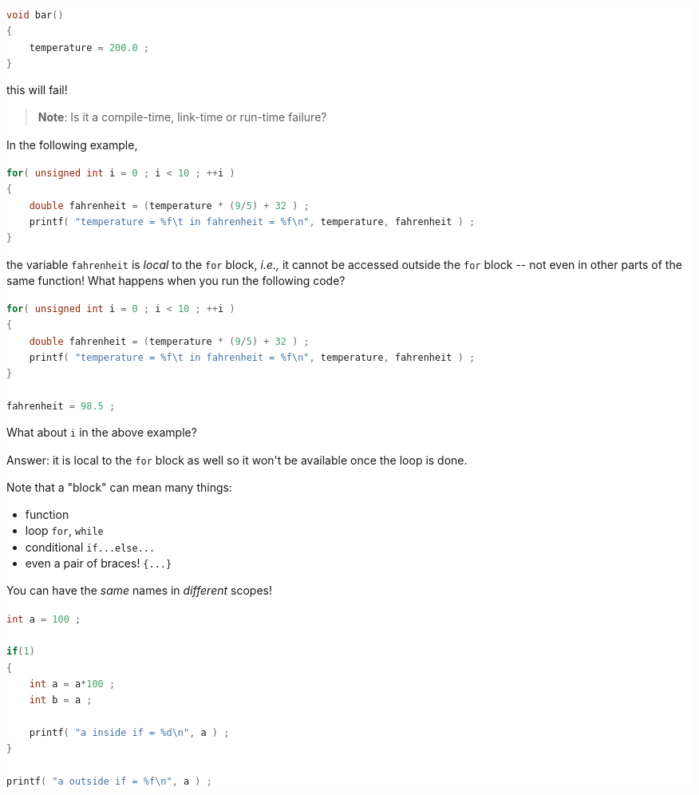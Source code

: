 ```c DNE
void bar()
{
    temperature = 200.0 ;
}
```
this will fail!

> **Note**: Is it a compile-time, link-time or run-time failure?


In the following example,

```c DNE
for( unsigned int i = 0 ; i < 10 ; ++i )
{
    double fahrenheit = (temperature * (9/5) + 32 ) ;
    printf( "temperature = %f\t in fahrenheit = %f\n", temperature, fahrenheit ) ;
}
```

the variable `fahrenheit` is _local_ to the `for` block, _i.e.,_ it cannot be accessed outside the `for` block -- not even in other parts of the same function! What happens when you run the following code?

```c DNE
for( unsigned int i = 0 ; i < 10 ; ++i )
{
    double fahrenheit = (temperature * (9/5) + 32 ) ;
    printf( "temperature = %f\t in fahrenheit = %f\n", temperature, fahrenheit ) ;
}

fahrenheit = 98.5 ;
```

What about `i` in the above example?

Answer: it is local to the `for` block as well so it won't be available once the loop is done.

Note that a "block" can mean many things:
* function
* loop `for`, `while`
* conditional `if...else...`
* even a pair of braces! `{...}`

You can have the _same_ names in _different_ scopes!

```c DNE
int a = 100 ;

if(1)
{
    int a = a*100 ;
    int b = a ;

    printf( "a inside if = %d\n", a ) ;
}

printf( "a outside if = %f\n", a ) ;
```
